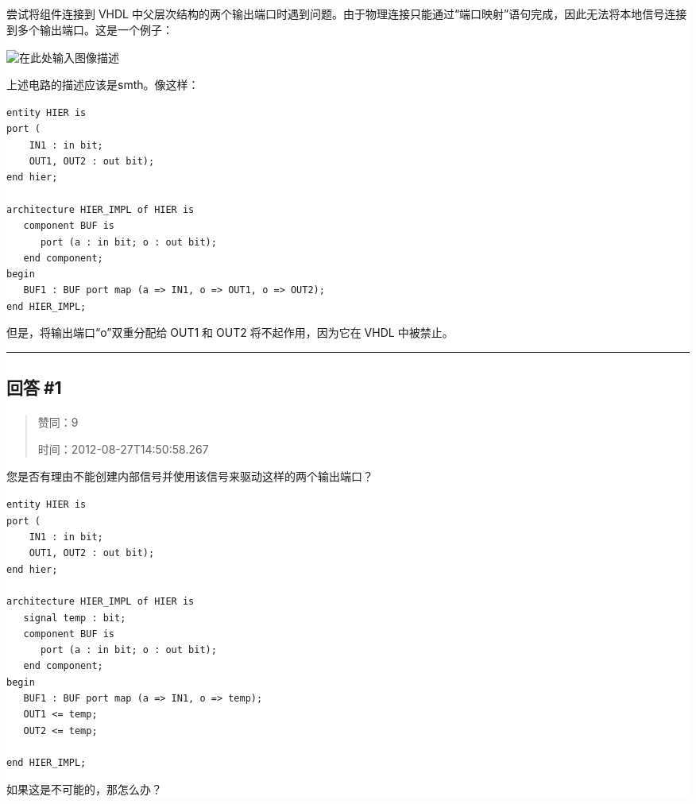 尝试将组件连接到 VHDL 中父层次结构的两个输出端口时遇到问题。由于物理连接只能通过“端口映射”语句完成，因此无法将本地信号连接到多个输出端口。这是一个例子：

![在此处输入图像描述](../Images/a7d3e01aa1fc1e791eb0f2cc934e0704.png)

上述电路的描述应该是smth。像这样：

```
entity HIER is
port (
    IN1 : in bit;
    OUT1, OUT2 : out bit);
end hier;

architecture HIER_IMPL of HIER is 
   component BUF is 
      port (a : in bit; o : out bit);
   end component;
begin
   BUF1 : BUF port map (a => IN1, o => OUT1, o => OUT2);
end HIER_IMPL; 
```

但是，将输出端口“o”双重分配给 OUT1 和 OUT2 将不起作用，因为它在 VHDL 中被禁止。

* * *

## 回答 #1

> 赞同：9
> 
> 时间：2012-08-27T14:50:58.267

您是否有理由不能创建内部信号并使用该信号来驱动这样的两个输出端口？

```
entity HIER is
port (
    IN1 : in bit;
    OUT1, OUT2 : out bit);
end hier;

architecture HIER_IMPL of HIER is 
   signal temp : bit;
   component BUF is 
      port (a : in bit; o : out bit);
   end component;
begin
   BUF1 : BUF port map (a => IN1, o => temp);
   OUT1 <= temp;
   OUT2 <= temp;

end HIER_IMPL; 
```

如果这是不可能的，那怎么办？
